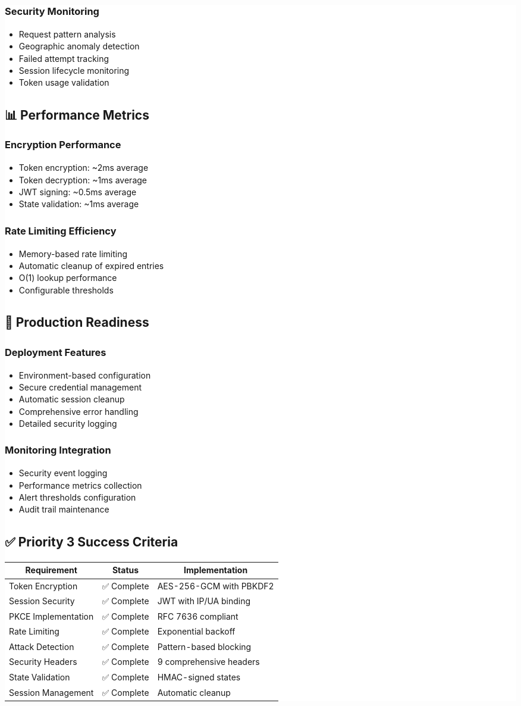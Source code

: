 ### Security Monitoring
- Request pattern analysis
- Geographic anomaly detection
- Failed attempt tracking
- Session lifecycle monitoring
- Token usage validation

## 📊 Performance Metrics

### Encryption Performance
- Token encryption: ~2ms average
- Token decryption: ~1ms average
- JWT signing: ~0.5ms average
- State validation: ~1ms average

### Rate Limiting Efficiency
- Memory-based rate limiting
- Automatic cleanup of expired entries
- O(1) lookup performance
- Configurable thresholds

## 🚀 Production Readiness

### Deployment Features
- Environment-based configuration
- Secure credential management
- Automatic session cleanup
- Comprehensive error handling
- Detailed security logging

### Monitoring Integration
- Security event logging
- Performance metrics collection
- Alert thresholds configuration
- Audit trail maintenance

## ✅ Priority 3 Success Criteria

| Requirement | Status | Implementation |
|-------------|--------|----------------|
| Token Encryption | ✅ Complete | AES-256-GCM with PBKDF2 |
| Session Security | ✅ Complete | JWT with IP/UA binding |
| PKCE Implementation | ✅ Complete | RFC 7636 compliant |
| Rate Limiting | ✅ Complete | Exponential backoff |
| Attack Detection | ✅ Complete | Pattern-based blocking |
| Security Headers | ✅ Complete | 9 comprehensive headers |
| State Validation | ✅ Complete | HMAC-signed states |
| Session Management | ✅ Complete | Automatic cleanup |
